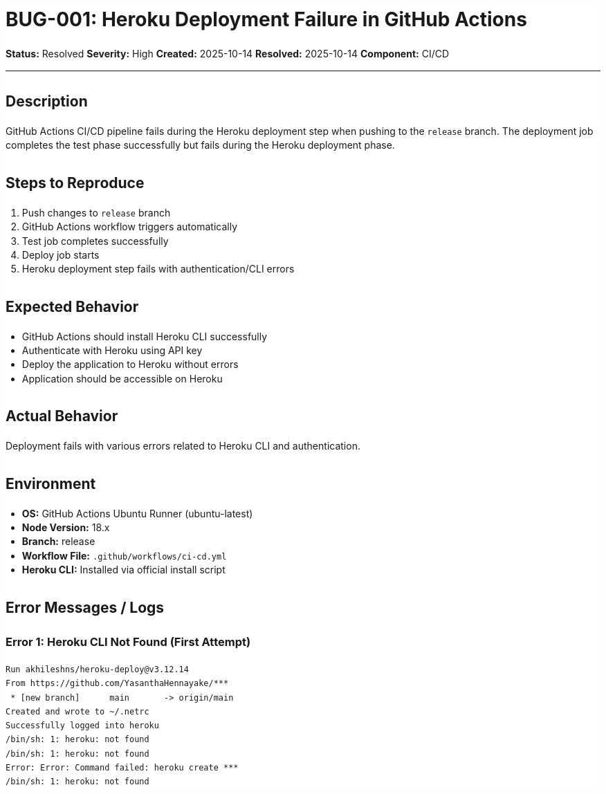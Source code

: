 # BUG-001: Heroku Deployment Failure in GitHub Actions

**Status:** Resolved
**Severity:** High
**Created:** 2025-10-14
**Resolved:** 2025-10-14
**Component:** CI/CD

---

## Description

GitHub Actions CI/CD pipeline fails during the Heroku deployment step when pushing to the `release` branch. The deployment job completes the test phase successfully but fails during the Heroku deployment phase.

## Steps to Reproduce

1. Push changes to `release` branch
2. GitHub Actions workflow triggers automatically
3. Test job completes successfully
4. Deploy job starts
5. Heroku deployment step fails with authentication/CLI errors

## Expected Behavior

- GitHub Actions should install Heroku CLI successfully
- Authenticate with Heroku using API key
- Deploy the application to Heroku without errors
- Application should be accessible on Heroku

## Actual Behavior

Deployment fails with various errors related to Heroku CLI and authentication.

## Environment

- **OS:** GitHub Actions Ubuntu Runner (ubuntu-latest)
- **Node Version:** 18.x
- **Branch:** release
- **Workflow File:** `.github/workflows/ci-cd.yml`
- **Heroku CLI:** Installed via official install script

## Error Messages / Logs

### Error 1: Heroku CLI Not Found (First Attempt)
```
Run akhileshns/heroku-deploy@v3.12.14
From https://github.com/YasanthaHennayake/***
 * [new branch]      main       -> origin/main
Created and wrote to ~/.netrc
Successfully logged into heroku
/bin/sh: 1: heroku: not found
/bin/sh: 1: heroku: not found
Error: Error: Command failed: heroku create ***
/bin/sh: 1: heroku: not found
```
